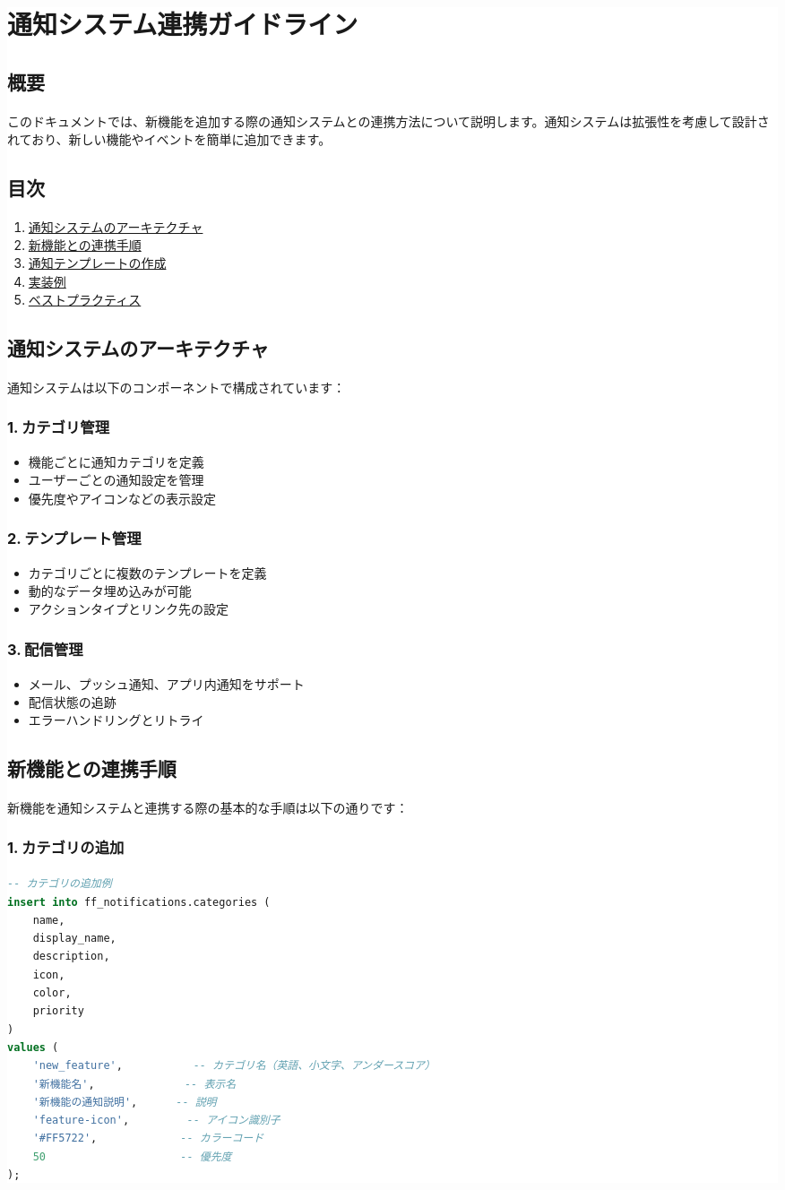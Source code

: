 # 通知システム連携ガイドライン

## 概要

このドキュメントでは、新機能を追加する際の通知システムとの連携方法について説明します。通知システムは拡張性を考慮して設計されており、新しい機能やイベントを簡単に追加できます。

## 目次

1. [通知システムのアーキテクチャ](#通知システムのアーキテクチャ)
2. [新機能との連携手順](#新機能との連携手順)
3. [通知テンプレートの作成](#通知テンプレートの作成)
4. [実装例](#実装例)
5. [ベストプラクティス](#ベストプラクティス)

## 通知システムのアーキテクチャ

通知システムは以下のコンポーネントで構成されています：

### 1. カテゴリ管理
- 機能ごとに通知カテゴリを定義
- ユーザーごとの通知設定を管理
- 優先度やアイコンなどの表示設定

### 2. テンプレート管理
- カテゴリごとに複数のテンプレートを定義
- 動的なデータ埋め込みが可能
- アクションタイプとリンク先の設定

### 3. 配信管理
- メール、プッシュ通知、アプリ内通知をサポート
- 配信状態の追跡
- エラーハンドリングとリトライ

## 新機能との連携手順

新機能を通知システムと連携する際の基本的な手順は以下の通りです：

### 1. カテゴリの追加

```sql
-- カテゴリの追加例
insert into ff_notifications.categories (
    name,
    display_name,
    description,
    icon,
    color,
    priority
)
values (
    'new_feature',           -- カテゴリ名（英語、小文字、アンダースコア）
    '新機能名',              -- 表示名
    '新機能の通知説明',      -- 説明
    'feature-icon',         -- アイコン識別子
    '#FF5722',             -- カラーコード
    50                     -- 優先度
);
```
